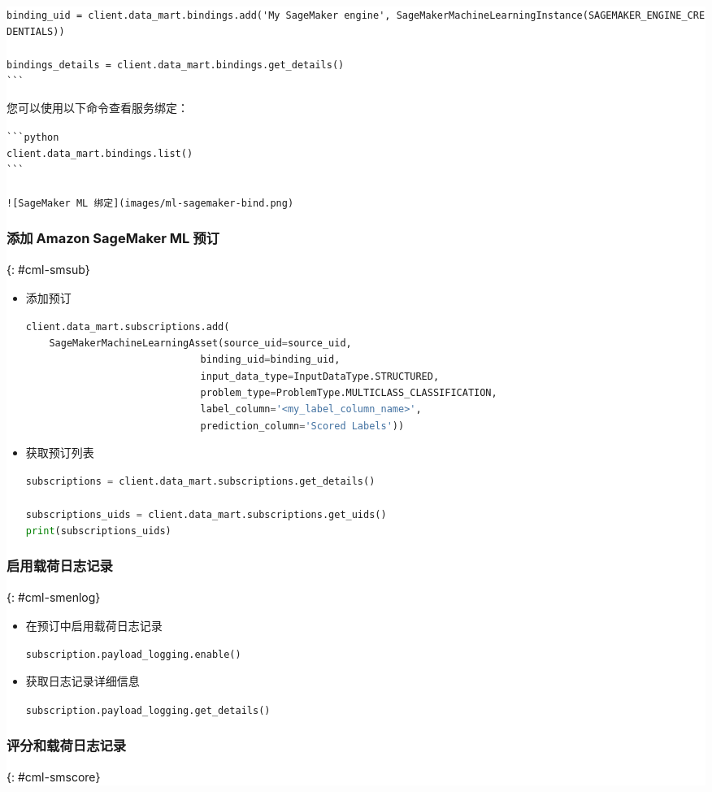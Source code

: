     binding_uid = client.data_mart.bindings.add('My SageMaker engine', SageMakerMachineLearningInstance(SAGEMAKER_ENGINE_CREDENTIALS))

    bindings_details = client.data_mart.bindings.get_details()
    ```
  您可以使用以下命令查看服务绑定：

    ```python
    client.data_mart.bindings.list()
    ```

    ![SageMaker ML 绑定](images/ml-sagemaker-bind.png)

### 添加 Amazon SageMaker ML 预订
{: #cml-smsub}

- 添加预订

    ```python
    client.data_mart.subscriptions.add(
        SageMakerMachineLearningAsset(source_uid=source_uid,
                                  binding_uid=binding_uid,
                                  input_data_type=InputDataType.STRUCTURED,
                                  problem_type=ProblemType.MULTICLASS_CLASSIFICATION,
                                  label_column='<my_label_column_name>',
                                  prediction_column='Scored Labels'))
    ```

- 获取预订列表

    ```python
    subscriptions = client.data_mart.subscriptions.get_details()

    subscriptions_uids = client.data_mart.subscriptions.get_uids()
    print(subscriptions_uids)
    ```

### 启用载荷日志记录
{: #cml-smenlog}

- 在预订中启用载荷日志记录

    ```python
    subscription.payload_logging.enable()
    ```

- 获取日志记录详细信息

    ```python
    subscription.payload_logging.get_details()
    ```

### 评分和载荷日志记录
{: #cml-smscore}
